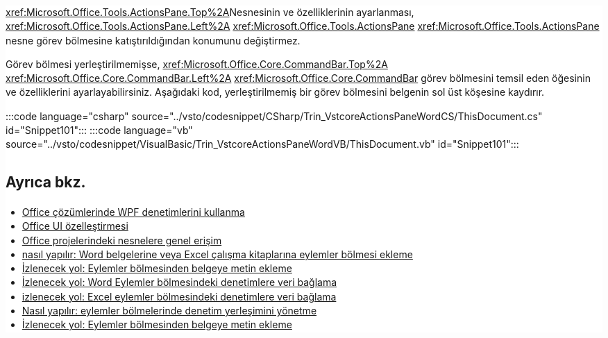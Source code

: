  <xref:Microsoft.Office.Tools.ActionsPane.Top%2A>Nesnesinin ve özelliklerinin ayarlanması, <xref:Microsoft.Office.Tools.ActionsPane.Left%2A> <xref:Microsoft.Office.Tools.ActionsPane> <xref:Microsoft.Office.Tools.ActionsPane> nesne görev bölmesine katıştırıldığından konumunu değiştirmez.

 Görev bölmesi yerleştirilmemişse, <xref:Microsoft.Office.Core.CommandBar.Top%2A> <xref:Microsoft.Office.Core.CommandBar.Left%2A> <xref:Microsoft.Office.Core.CommandBar> görev bölmesini temsil eden öğesinin ve özelliklerini ayarlayabilirsiniz. Aşağıdaki kod, yerleştirilmemiş bir görev bölmesini belgenin sol üst köşesine kaydırır.

 :::code language="csharp" source="../vsto/codesnippet/CSharp/Trin_VstcoreActionsPaneWordCS/ThisDocument.cs" id="Snippet101":::
 :::code language="vb" source="../vsto/codesnippet/VisualBasic/Trin_VstcoreActionsPaneWordVB/ThisDocument.vb" id="Snippet101":::

## <a name="see-also"></a>Ayrıca bkz.
- [Office çözümlerinde WPF denetimlerini kullanma](../vsto/using-wpf-controls-in-office-solutions.md)
- [Office UI özelleştirmesi](../vsto/office-ui-customization.md)
- [Office projelerindeki nesnelere genel erişim](../vsto/global-access-to-objects-in-office-projects.md)
- [nasıl yapılır: Word belgelerine veya Excel çalışma kitaplarına eylemler bölmesi ekleme](../vsto/how-to-add-an-actions-pane-to-word-documents-or-excel-workbooks.md)
- [İzlenecek yol: Eylemler bölmesinden belgeye metin ekleme](../vsto/walkthrough-inserting-text-into-a-document-from-an-actions-pane.md)
- [İzlenecek yol: Word Eylemler bölmesindeki denetimlere veri bağlama](../vsto/walkthrough-binding-data-to-controls-on-a-word-actions-pane.md)
- [izlenecek yol: Excel eylemler bölmesindeki denetimlere veri bağlama](../vsto/walkthrough-binding-data-to-controls-on-an-excel-actions-pane.md)
- [Nasıl yapılır: eylemler bölmelerinde denetim yerleşimini yönetme](../vsto/how-to-manage-control-layout-on-actions-panes.md)
- [İzlenecek yol: Eylemler bölmesinden belgeye metin ekleme](../vsto/walkthrough-inserting-text-into-a-document-from-an-actions-pane.md)
